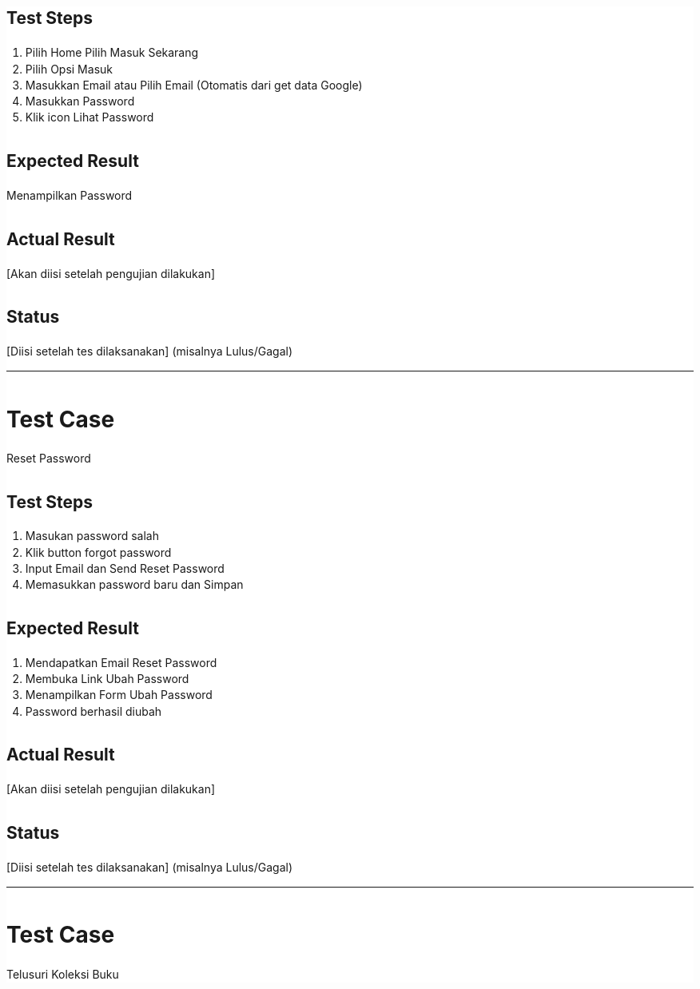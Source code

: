 ## Test Steps
1. Pilih Home Pilih Masuk Sekarang
2. Pilih Opsi Masuk
3. Masukkan Email atau Pilih Email (Otomatis dari get data Google)
4. Masukkan Password
5. Klik icon Lihat Password

## Expected Result    
Menampilkan Password

## Actual Result
[Akan diisi setelah pengujian dilakukan]

## Status
[Diisi setelah tes dilaksanakan] (misalnya Lulus/Gagal)

---

# Test Case
Reset Password		

## Test Steps
1. Masukan password salah
2. Klik button forgot password
3. Input Email dan Send Reset Password
4. Memasukkan password baru dan Simpan	

## Expected Result
1. Mendapatkan Email Reset Password
2. Membuka Link Ubah Password
3. Menampilkan Form Ubah Password
4. Password berhasil diubah

## Actual Result
[Akan diisi setelah pengujian dilakukan]

## Status
[Diisi setelah tes dilaksanakan] (misalnya Lulus/Gagal)

---

# Test Case
Telusuri Koleksi Buku	

